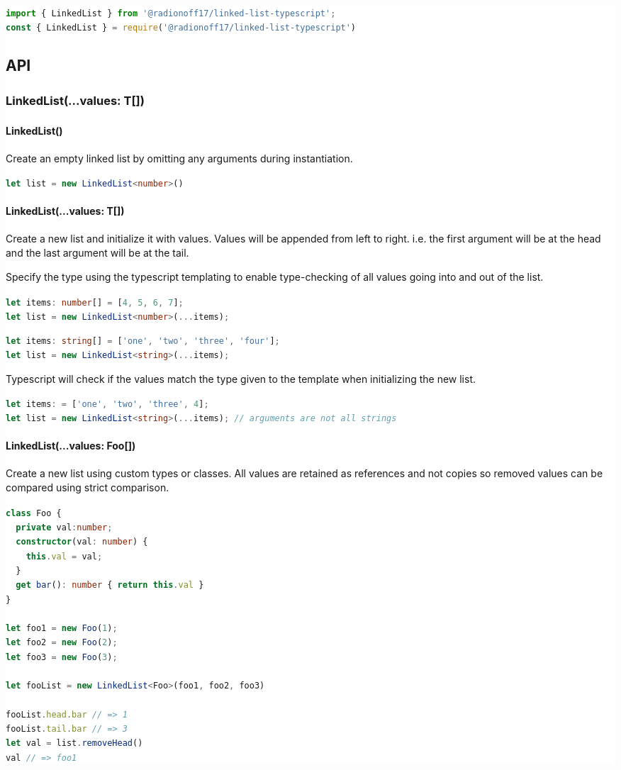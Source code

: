 ```typescript
import { LinkedList } from '@radionoff17/linked-list-typescript';
const { LinkedList } = require('@radionoff17/linked-list-typescript')
```

## API

### LinkedList<T>(...values: T[])

#### LinkedList<T>()

Create an empty linked list by omitting any arguments during instantiation.

```typescript
let list = new LinkedList<number>()
```

#### LinkedList<T>(...values: T[])

Create a new list and initialize it with values. Values will be appended from left
to right. i.e. the first argument will be at the head and the last argument will 
be at the tail.

Specify the type using the typescript templating to enable type-checking of all
values going into and out of the list.

```typescript
let items: number[] = [4, 5, 6, 7];
let list = new LinkedList<number>(...items);
```

```typescript
let items: string[] = ['one', 'two', 'three', 'four'];
let list = new LinkedList<string>(...items);
```

Typescript will check if the values match the type given to the template
when initializing the new list.

```typescript
let items: = ['one', 'two', 'three', 4];
let list = new LinkedList<string>(...items); // arguments are not all strings
```

#### LinkedList<Foo>(...values: Foo[])

Create a new list using custom types or classes. All values are retained as references
and not copies so removed values can be compared using strict comparison.

```typescript
class Foo {
  private val:number;
  constructor(val: number) {
    this.val = val;
  }
  get bar(): number { return this.val }
}

let foo1 = new Foo(1);
let foo2 = new Foo(2);
let foo3 = new Foo(3);

let fooList = new LinkedList<Foo>(foo1, foo2, foo3)

fooList.head.bar // => 1
fooList.tail.bar // => 3
let val = list.removeHead()
val // => foo1
```


[travis-badge]: https://img.shields.io/travis/sfkiwi/linked-list-typescript.svg
[travis]: https://travis-ci.org/sfkiwi/linked-list-typescript
[coveralls-badge]: https://img.shields.io/coveralls/github/sfkiwi/linked-list-typescript.svg
[coveralls]: https://coveralls.io/github/sfkiwi/linked-list-typescript
[npm]: https://docs.npmjs.com/cli/install
[yarn]: https://yarnpkg.com/lang/en/docs/install/
[license]: LICENSE.md
[author]: http://github.com/sfkiwi
[wiki]: http://wikipedia.org/wiki/Linked_list
[set]: https://developer.mozilla.org/en-US/docs/Web/JavaScript/Reference/Global_Objects/Set
[blog]: https://christosmonogios.com/2016/10/29/Create-A-Linked-List-With-TypeScript/
[origcode]: https://github.com/ChristosMonogios/Code-From-My-Blog-Articles/blob/master/Linked-List-With-TypeScript/test.ts
[list]: https://www.npmjs.com/package/linked-list-typescript
[stack]: https://www.npmjs.com/package/stack-typescript
[queue]: https://www.npmjs.com/package/queue-typescript
[hashlist]: https://www.npmjs.com/package/hashlist-typescript